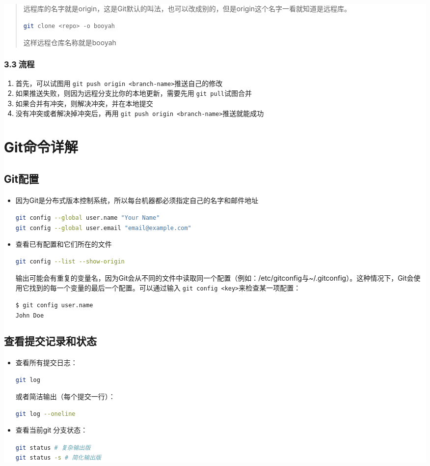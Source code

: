 > 远程库的名字就是origin，这是Git默认的叫法，也可以改成别的，但是origin这个名字一看就知道是远程库。
>
> ```bash
> git clone <repo> -o booyah
> ```
>
> 这样远程仓库名称就是booyah

### 3.3 流程

1. 首先，可以试图用 `git push origin <branch-name>`推送自己的修改
2. 如果推送失败，则因为远程分支比你的本地更新，需要先用 `git pull`试图合并
3. 如果合并有冲突，则解决冲突，并在本地提交
4. 没有冲突或者解决掉冲突后，再用 `git push origin <branch-name>`推送就能成功

# Git命令详解

## Git配置

- 因为Git是分布式版本控制系统，所以每台机器都必须指定自己的名字和邮件地址

  ```bash
  git config --global user.name "Your Name"
  git config --global user.email "email@example.com"
  ```
- 查看已有配置和它们所在的文件

  ```bash
  git config --list --show-origin
  ```

  输出可能会有重复的变量名，因为Git会从不同的文件中读取同一个配置（例如：/etc/gitconfig与~/.gitconfig）。这种情况下，Git会使用它找到的每一个变量的最后一个配置。可以通过输入 `git config <key>`来检查某一项配置：

  ```bash
  $ git config user.name
  John Doe
  ```

## 查看提交记录和状态

- 查看所有提交日志：

  ```bash
  git log
  ```

  或者简洁输出（每个提交一行）：

  ```bash
  git log --oneline
  ```
- 查看当前git 分支状态：

  ```bash
  git status # 复杂输出版
  git status -s # 简化输出版
  ```
